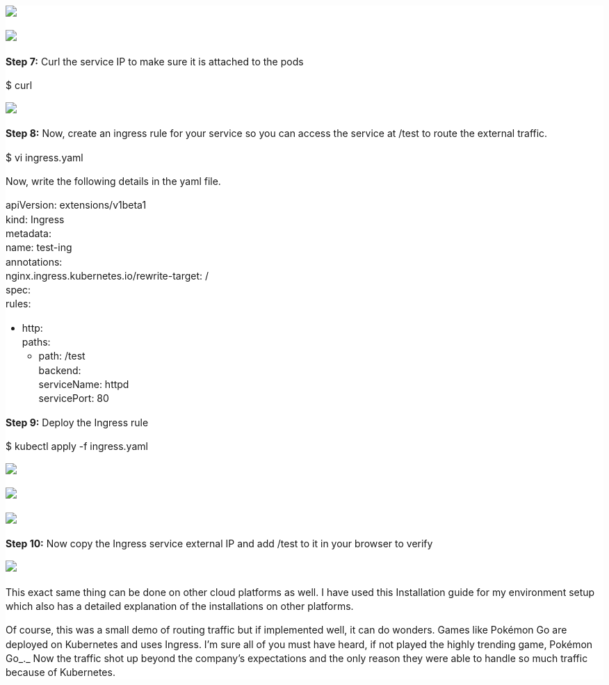 ![](https://miro.medium.com/v2/resize:fit:1382/1*9-0jLjehcOKNLHU1EWsCyA.png)

![](https://miro.medium.com/v2/resize:fit:1128/1*UqDrBHh-WMDaTmaZlBub6Q.png)

**Step 7:** Curl the service IP to make sure it is attached to the pods

$ curl <Cluster IP address>

![](https://miro.medium.com/v2/resize:fit:1206/1*0z_pjif-bnqyFQ7bk2_3xA.png)

**Step 8:** Now, create an ingress rule for your service so you can access the service at /test to route the external traffic.

$ vi ingress.yaml

Now, write the following details in the yaml file.

apiVersion: extensions/v1beta1  
kind: Ingress  
metadata:  
  name: test-ing  
  annotations:  
    nginx.ingress.kubernetes.io/rewrite-target: /  
spec:  
  rules:  
  - http:  
      paths:  
      - path: /test  
        backend:  
          serviceName: httpd  
          servicePort: 80

**Step 9:** Deploy the Ingress rule

$ kubectl apply -f ingress.yaml

![](https://miro.medium.com/v2/resize:fit:924/1*exOfiLVoFI4J9LZ-W6lJKw.png)

![](https://miro.medium.com/v2/resize:fit:938/1*oyUj10-jIfdtHEzhKcGCuA.png)

![](https://miro.medium.com/v2/resize:fit:1400/1*2MRr4x6LsKEXGf2IRAfQEg.png)

**Step 10:** Now copy the Ingress service external IP and add /test to it in your browser to verify

![](https://miro.medium.com/v2/resize:fit:1400/1*BMiFXNgE3BW39CuD02wknA.png)

This exact same thing can be done on other cloud platforms as well. I have used this Installation guide for my environment setup which also has a detailed explanation of the installations on other platforms.

Of course, this was a small demo of routing traffic but if implemented well, it can do wonders. Games like Pokémon Go are deployed on Kubernetes and uses Ingress. I’m sure all of you must have heard, if not played the highly trending game, Pokémon Go_._ Now the traffic shot up beyond the company’s expectations and the only reason they were able to handle so much traffic because of Kubernetes.